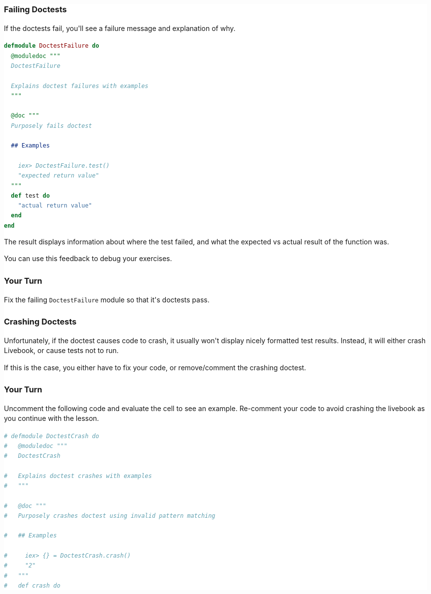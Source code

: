 ### Failing Doctests

If the doctests fail, you'll see a failure message and explanation of why.

```elixir
defmodule DoctestFailure do
  @moduledoc """
  DoctestFailure

  Explains doctest failures with examples
  """

  @doc """
  Purposely fails doctest

  ## Examples

    iex> DoctestFailure.test()
    "expected return value"
  """
  def test do
    "actual return value"
  end
end
```

The result displays information about where the test failed, and what the expected vs actual result of the function was.

You can use this feedback to debug your exercises.



### Your Turn

Fix the failing `DoctestFailure` module so that it's doctests pass.



### Crashing Doctests

Unfortunately, if the doctest causes code to crash, it usually won't display nicely formatted test results. Instead, it will either crash Livebook, or cause tests not to run.

If this is the case, you either have to fix your code, or remove/comment the crashing doctest.

### Your Turn

Uncomment the following code and evaluate the cell to see an example. Re-comment your code to avoid crashing the livebook as you continue with the lesson.

```elixir
# defmodule DoctestCrash do
#   @moduledoc """
#   DoctestCrash

#   Explains doctest crashes with examples
#   """

#   @doc """
#   Purposely crashes doctest using invalid pattern matching

#   ## Examples

#     iex> {} = DoctestCrash.crash()
#     "2"
#   """
#   def crash do

```
